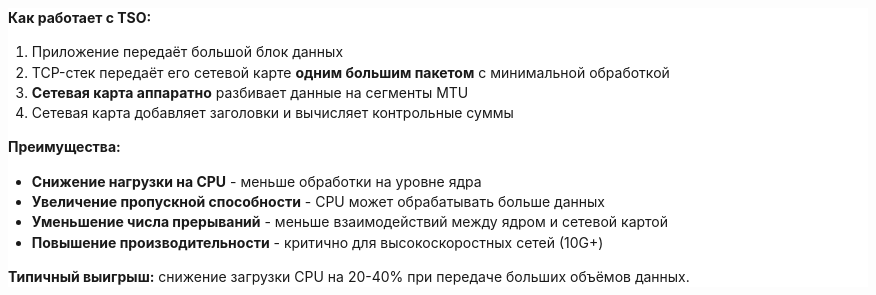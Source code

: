 **Как работает с TSO:**
1. Приложение передаёт большой блок данных
2. TCP-стек передаёт его сетевой карте **одним большим пакетом** с минимальной обработкой
3. **Сетевая карта аппаратно** разбивает данные на сегменты MTU
4. Сетевая карта добавляет заголовки и вычисляет контрольные суммы

**Преимущества:**
- **Снижение нагрузки на CPU** - меньше обработки на уровне ядра
- **Увеличение пропускной способности** - CPU может обрабатывать больше данных
- **Уменьшение числа прерываний** - меньше взаимодействий между ядром и сетевой картой
- **Повышение производительности** - критично для высокоскоростных сетей (10G+)

**Типичный выигрыш:** снижение загрузки CPU на 20-40% при передаче больших объёмов данных.

